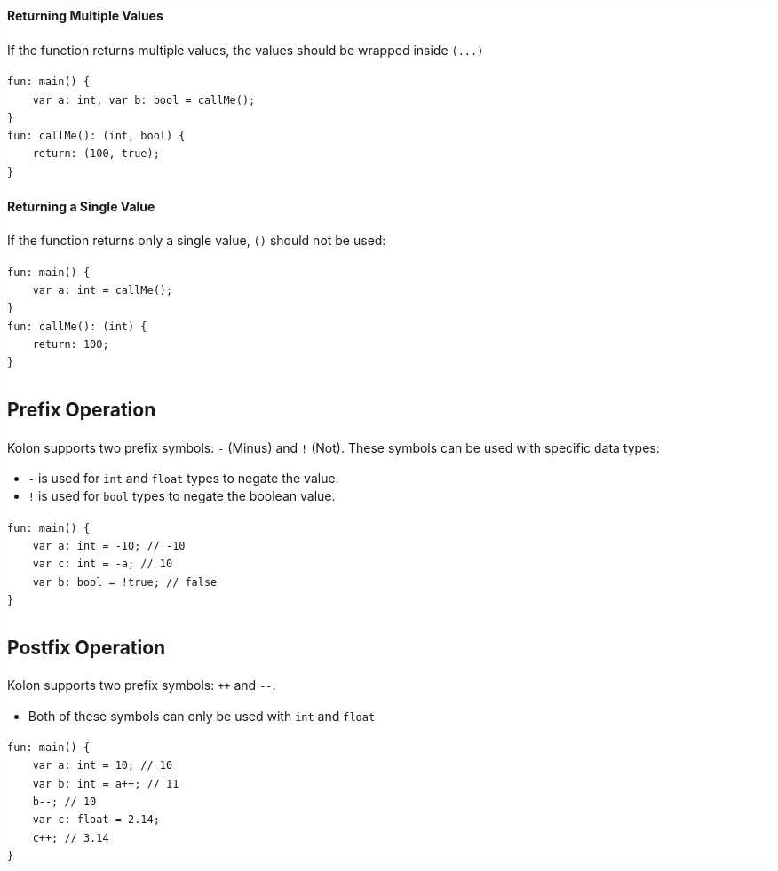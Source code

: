#### Returning Multiple Values

If the function returns multiple values, the values should be wrapped inside `(...)`

```kolon
fun: main() {
    var a: int, var b: bool = callMe();
}
fun: callMe(): (int, bool) {
    return: (100, true);
}
```

#### Returning a Single Value

If the function returns only a single value, `()` should not be used:

```kolon
fun: main() {
    var a: int = callMe();
}
fun: callMe(): (int) {
    return: 100;
}
```

## Prefix Operation

Kolon supports two prefix symbols: `-` (Minus) and `!` (Not). These symbols can be used with specific data types:

- `-` is used for `int` and `float` types to negate the value.
- `!` is used for `bool` types to negate the boolean value.

```kolon
fun: main() {
    var a: int = -10; // -10
    var c: int = -a; // 10
    var b: bool = !true; // false
}
```

## Postfix Operation

Kolon supports two prefix symbols: `++` and `--`.

- Both of these symbols can only be used with `int` and `float`

```kolon
fun: main() {
    var a: int = 10; // 10
    var b: int = a++; // 11
    b--; // 10
    var c: float = 2.14;
    c++; // 3.14
}
```
